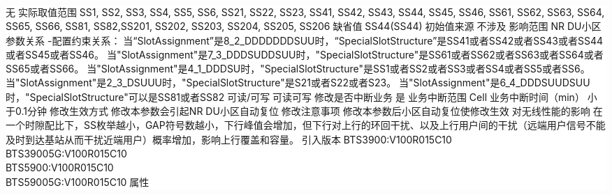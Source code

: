 <td>无</td>
</tr>
<tr>
<td>实际取值范围</td>
<td>SS1, SS2, SS3, SS4, SS5, SS6, SS21, SS22, SS23, SS41, SS42, SS43, SS44, SS45, SS46, SS61, SS62, SS63, SS64, SS65, SS66, SS81, SS82,SS201, SS202, SS203, SS204, SS205, SS206</td>
</tr>
<tr>
<td>缺省值</td>
<td>SS44(SS44)</td>
</tr>
<tr>
<td>初始值来源</td>
<td>不涉及</td>
</tr>
<tr>
<td>影响范围</td>
<td>NR DU小区</td>
</tr>
<tr>
<td>参数关系</td>
<td>-配置约束关系：
当“SlotAssignment”是8_2_DDDDDDDSUU时，“SpecialSlotStructure”是SS41或者SS42或者SS43或者SS44或者SS45或者SS46。
当"SlotAssignment"是7_3_DDDSUDDSUU时，"SpecialSlotStructure"是SS61或者SS62或者SS63或者SS64或者SS65或者SS66。
当"SlotAssignment"是4_1_DDDSU时，"SpecialSlotStructure"是SS1或者SS2或者SS3或者SS4或者SS5或者SS6。
当"SlotAssignment"是2_3_DSUUU时，"SpecialSlotStructure"是S21或者S22或者S23。
当"SlotAssignment"是6_4_DDDSUUDSUU时，"SpecialSlotStructure"可以是SS81或者SS82</td>
</tr>
<tr>
<td>可读/可写</td>
<td>可读可写</td>
</tr>
<tr>
<td>修改是否中断业务</td>
<td>是</td>
</tr>
<tr>
<td>业务中断范围</td>
<td>Cell</td>
</tr>
<tr>
<td>业务中断时间（min）</td>
<td>小于0.1分钟</td>
</tr>
<tr>
<td>修改生效方式</td>
<td>修改本参数会引起NR DU小区自动复位</td>
</tr>
<tr>
<td>修改注意事项</td>
<td>修改本参数后小区自动复位使修改生效</td>
</tr>
<tr>
<td>对无线性能的影响</td>
<td>在一个时隙配比下，SS枚举越小，GAP符号数越小，下行峰值会增加，但下行对上行的环回干扰、以及上行用户间的干扰（远端用户信号不能及时到达基站从而干扰近端用户）概率增加，影响上行覆盖和容量。</td>
</tr>
<tr>
<td>引入版本</td>
<td>BTS3900:V100R015C10<br>BTS39005G:V100R015C10<br>BTS5900:V100R015C10<br>BTS59005G:V100R015C10</td>
</tr>
<tr>
<td>属性</td>